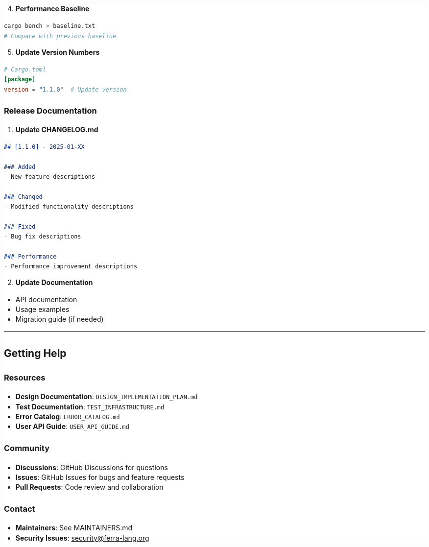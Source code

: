 4. **Performance Baseline**
```bash
cargo bench > baseline.txt
# Compare with previous baseline
```

5. **Update Version Numbers**
```toml
# Cargo.toml
[package]
version = "1.1.0"  # Update version
```

### Release Documentation

1. **Update CHANGELOG.md**
```markdown
## [1.1.0] - 2025-01-XX

### Added
- New feature descriptions

### Changed
- Modified functionality descriptions

### Fixed
- Bug fix descriptions

### Performance
- Performance improvement descriptions
```

2. **Update Documentation**
- API documentation
- Usage examples
- Migration guide (if needed)

---

## Getting Help

### Resources
- **Design Documentation**: `DESIGN_IMPLEMENTATION_PLAN.md`
- **Test Documentation**: `TEST_INFRASTRUCTURE.md`
- **Error Catalog**: `ERROR_CATALOG.md`
- **User API Guide**: `USER_API_GUIDE.md`

### Community
- **Discussions**: GitHub Discussions for questions
- **Issues**: GitHub Issues for bugs and feature requests
- **Pull Requests**: Code review and collaboration

### Contact
- **Maintainers**: See MAINTAINERS.md
- **Security Issues**: security@ferra-lang.org
